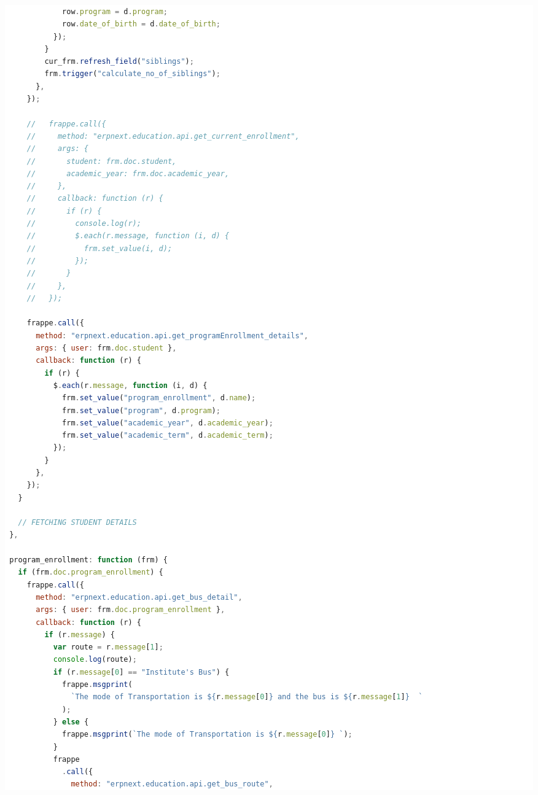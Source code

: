  ```js
              row.program = d.program;
              row.date_of_birth = d.date_of_birth;
            });
          }
          cur_frm.refresh_field("siblings");
          frm.trigger("calculate_no_of_siblings");
        },
      });

      //   frappe.call({
      //     method: "erpnext.education.api.get_current_enrollment",
      //     args: {
      //       student: frm.doc.student,
      //       academic_year: frm.doc.academic_year,
      //     },
      //     callback: function (r) {
      //       if (r) {
      //         console.log(r);
      //         $.each(r.message, function (i, d) {
      //           frm.set_value(i, d);
      //         });
      //       }
      //     },
      //   });

      frappe.call({
        method: "erpnext.education.api.get_programEnrollment_details",
        args: { user: frm.doc.student },
        callback: function (r) {
          if (r) {
            $.each(r.message, function (i, d) {
              frm.set_value("program_enrollment", d.name);
              frm.set_value("program", d.program);
              frm.set_value("academic_year", d.academic_year);
              frm.set_value("academic_term", d.academic_term);
            });
          }
        },
      });
    }

    // FETCHING STUDENT DETAILS
  },

  program_enrollment: function (frm) {
    if (frm.doc.program_enrollment) {
      frappe.call({
        method: "erpnext.education.api.get_bus_detail",
        args: { user: frm.doc.program_enrollment },
        callback: function (r) {
          if (r.message) {
            var route = r.message[1];
            console.log(route);
            if (r.message[0] == "Institute's Bus") {
              frappe.msgprint(
                `The mode of Transportation is ${r.message[0]} and the bus is ${r.message[1]}  `
              );
            } else {
              frappe.msgprint(`The mode of Transportation is ${r.message[0]} `);
            }
            frappe
              .call({
                method: "erpnext.education.api.get_bus_route",
 ```